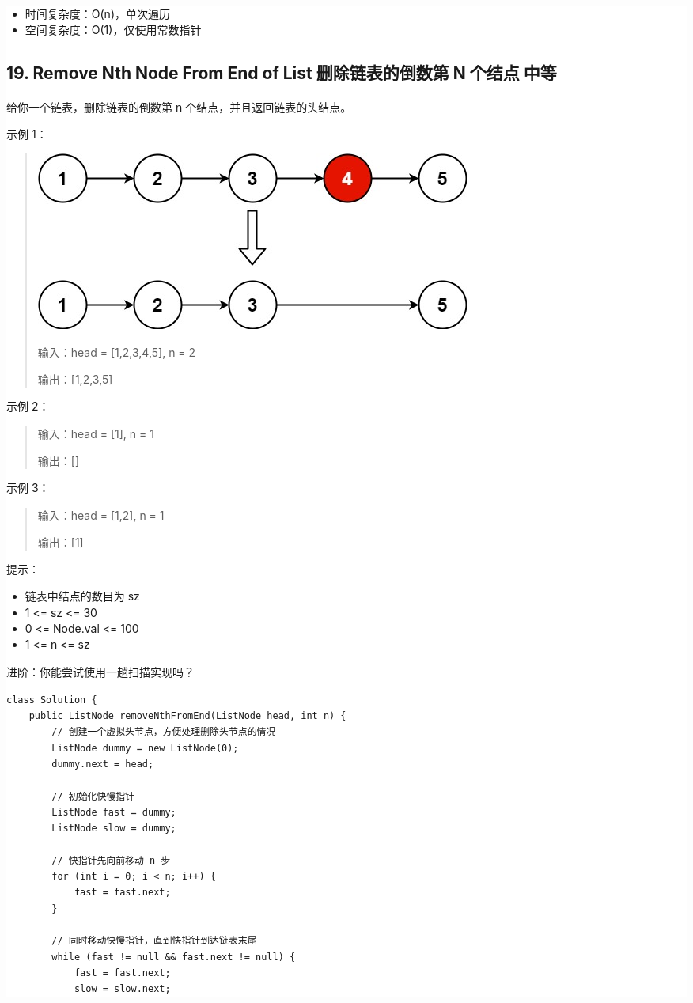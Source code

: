 - 时间复杂度：O(n)，单次遍历
- 空间复杂度：O(1)，仅使用常数指针

## 19. Remove Nth Node From End of List 删除链表的倒数第 N 个结点 中等

给你一个链表，删除链表的倒数第 n 个结点，并且返回链表的头结点。

示例 1：

> ![](../../pictures/19_1.jpg "")
>
> 输入：head = [1,2,3,4,5], n = 2
>
> 输出：[1,2,3,5]

示例 2：

> 输入：head = [1], n = 1
>
> 输出：[]

示例 3：

> 输入：head = [1,2], n = 1
>
> 输出：[1]
 

提示：

- 链表中结点的数目为 sz
- 1 <= sz <= 30
- 0 <= Node.val <= 100
- 1 <= n <= sz
 
进阶：你能尝试使用一趟扫描实现吗？

```
class Solution {
    public ListNode removeNthFromEnd(ListNode head, int n) {
        // 创建一个虚拟头节点，方便处理删除头节点的情况
        ListNode dummy = new ListNode(0);
        dummy.next = head;

        // 初始化快慢指针
        ListNode fast = dummy;
        ListNode slow = dummy;

        // 快指针先向前移动 n 步
        for (int i = 0; i < n; i++) {
            fast = fast.next;
        }

        // 同时移动快慢指针，直到快指针到达链表末尾
        while (fast != null && fast.next != null) {
            fast = fast.next;
            slow = slow.next;
```